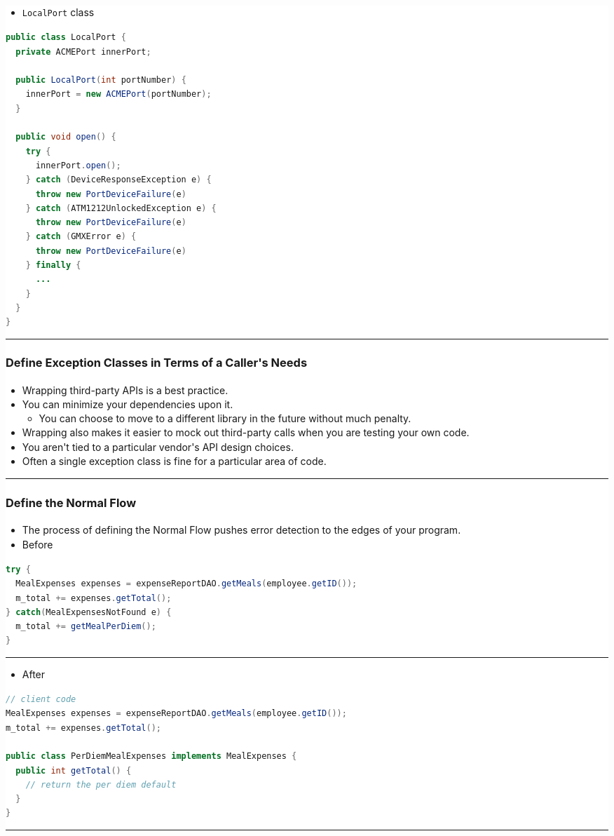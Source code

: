 * `LocalPort` class
```java
public class LocalPort {
  private ACMEPort innerPort;

  public LocalPort(int portNumber) {
    innerPort = new ACMEPort(portNumber);
  }

  public void open() {
    try {
      innerPort.open();
    } catch (DeviceResponseException e) {
      throw new PortDeviceFailure(e)
    } catch (ATM1212UnlockedException e) {
      throw new PortDeviceFailure(e)
    } catch (GMXError e) {
      throw new PortDeviceFailure(e)
    } finally {
      ...
    }
  }
}
```

---
### Define Exception Classes in Terms of a Caller's Needs
* Wrapping third-party APIs is a best practice.
* You can minimize your dependencies upon it.
  - You can choose to move to a different library in the future without much penalty.
* Wrapping also makes it easier to mock out third-party calls when you are testing your own code.
* You aren't tied to a particular vendor's API design choices.
* Often a single exception class is fine for a particular area of code.

---
### Define the Normal Flow
* The process of defining the Normal Flow pushes error detection to the edges of your program.
* Before
```java
try {
  MealExpenses expenses = expenseReportDAO.getMeals(employee.getID());
  m_total += expenses.getTotal();
} catch(MealExpensesNotFound e) {
  m_total += getMealPerDiem();
}
```

---
* After
```java
// client code
MealExpenses expenses = expenseReportDAO.getMeals(employee.getID());
m_total += expenses.getTotal();

public class PerDiemMealExpenses implements MealExpenses {
  public int getTotal() {
    // return the per diem default
  }
}
```

---